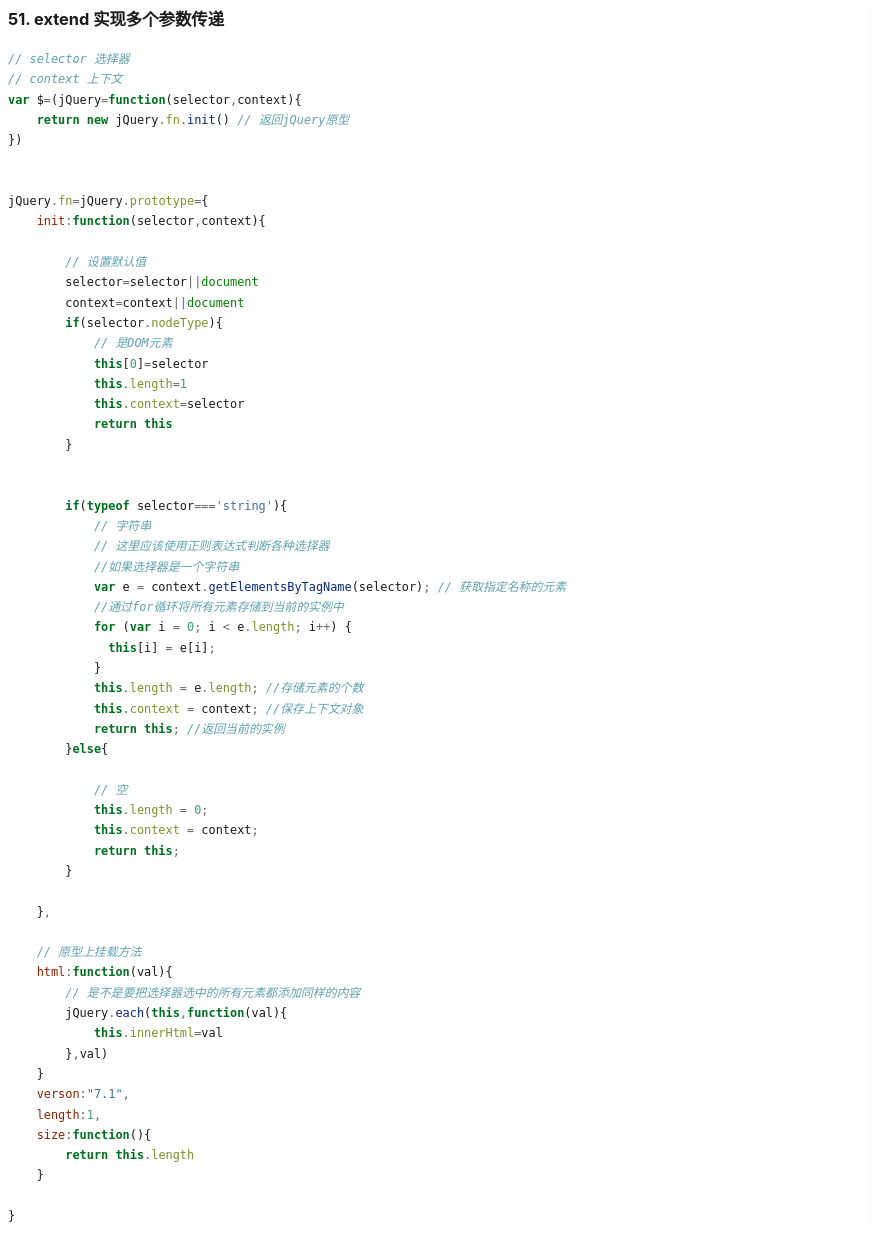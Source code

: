 



### 51. extend 实现多个参数传递

```js
// selector 选择器
// context 上下文
var $=(jQuery=function(selector,context){
    return new jQuery.fn.init() // 返回jQuery原型
})


jQuery.fn=jQuery.prototype={
    init:function(selector,context){
        
        // 设置默认值
        selector=selector||document
        context=context||document
        if(selector.nodeType){
            // 是DOM元素
            this[0]=selector
            this.length=1
            this.context=selector
            return this
        }
        
        
        if(typeof selector==='string'){
            // 字符串
            // 这里应该使用正则表达式判断各种选择器
            //如果选择器是一个字符串
            var e = context.getElementsByTagName(selector); // 获取指定名称的元素
            //通过for循环将所有元素存储到当前的实例中
            for (var i = 0; i < e.length; i++) {
              this[i] = e[i];
            }
            this.length = e.length; //存储元素的个数
            this.context = context; //保存上下文对象
            return this; //返回当前的实例
        }else{
            
            // 空
            this.length = 0;
            this.context = context;
            return this;
        }
       
    },
    
    // 原型上挂载方法
    html:function(val){
        // 是不是要把选择器选中的所有元素都添加同样的内容
        jQuery.each(this,function(val){
            this.innerHtml=val
        },val)
    }
    verson:"7.1",
    length:1,
    size:function(){
        return this.length
    }
    
}
```